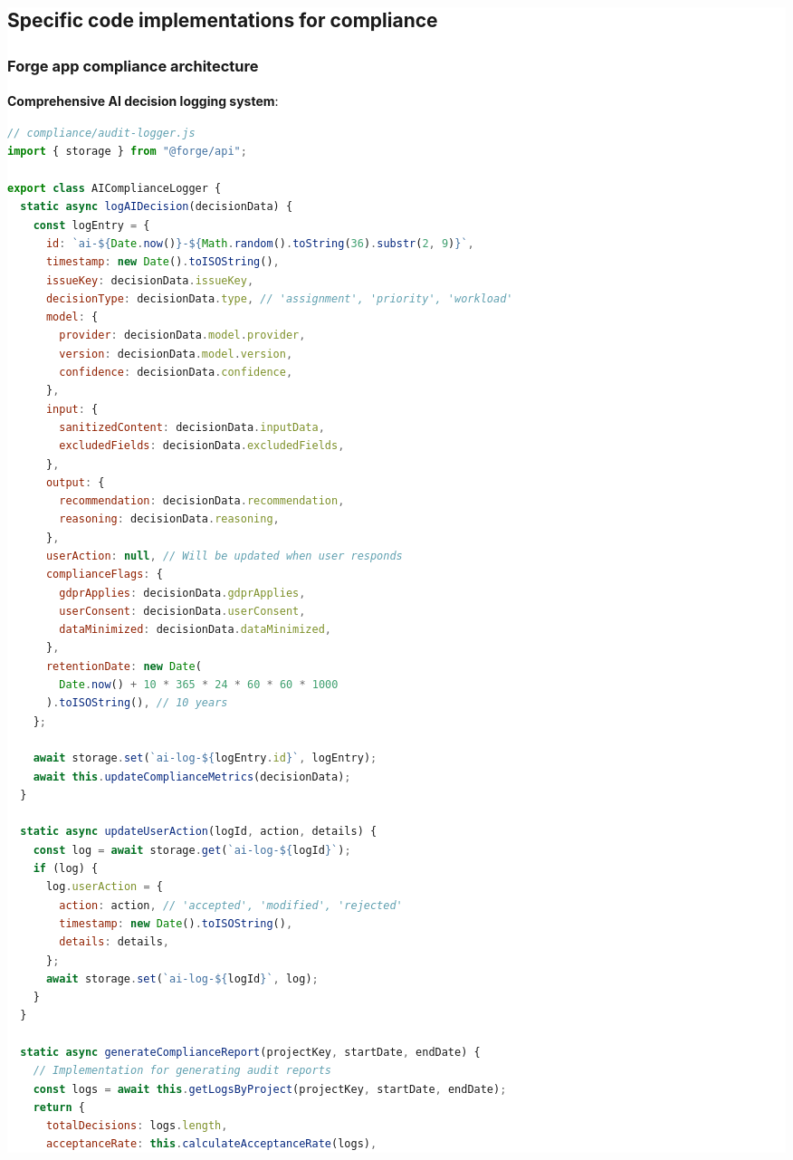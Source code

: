 ## Specific code implementations for compliance

### Forge app compliance architecture

**Comprehensive AI decision logging system**:

```javascript
// compliance/audit-logger.js
import { storage } from "@forge/api";

export class AIComplianceLogger {
  static async logAIDecision(decisionData) {
    const logEntry = {
      id: `ai-${Date.now()}-${Math.random().toString(36).substr(2, 9)}`,
      timestamp: new Date().toISOString(),
      issueKey: decisionData.issueKey,
      decisionType: decisionData.type, // 'assignment', 'priority', 'workload'
      model: {
        provider: decisionData.model.provider,
        version: decisionData.model.version,
        confidence: decisionData.confidence,
      },
      input: {
        sanitizedContent: decisionData.inputData,
        excludedFields: decisionData.excludedFields,
      },
      output: {
        recommendation: decisionData.recommendation,
        reasoning: decisionData.reasoning,
      },
      userAction: null, // Will be updated when user responds
      complianceFlags: {
        gdprApplies: decisionData.gdprApplies,
        userConsent: decisionData.userConsent,
        dataMinimized: decisionData.dataMinimized,
      },
      retentionDate: new Date(
        Date.now() + 10 * 365 * 24 * 60 * 60 * 1000
      ).toISOString(), // 10 years
    };

    await storage.set(`ai-log-${logEntry.id}`, logEntry);
    await this.updateComplianceMetrics(decisionData);
  }

  static async updateUserAction(logId, action, details) {
    const log = await storage.get(`ai-log-${logId}`);
    if (log) {
      log.userAction = {
        action: action, // 'accepted', 'modified', 'rejected'
        timestamp: new Date().toISOString(),
        details: details,
      };
      await storage.set(`ai-log-${logId}`, log);
    }
  }

  static async generateComplianceReport(projectKey, startDate, endDate) {
    // Implementation for generating audit reports
    const logs = await this.getLogsByProject(projectKey, startDate, endDate);
    return {
      totalDecisions: logs.length,
      acceptanceRate: this.calculateAcceptanceRate(logs),
```